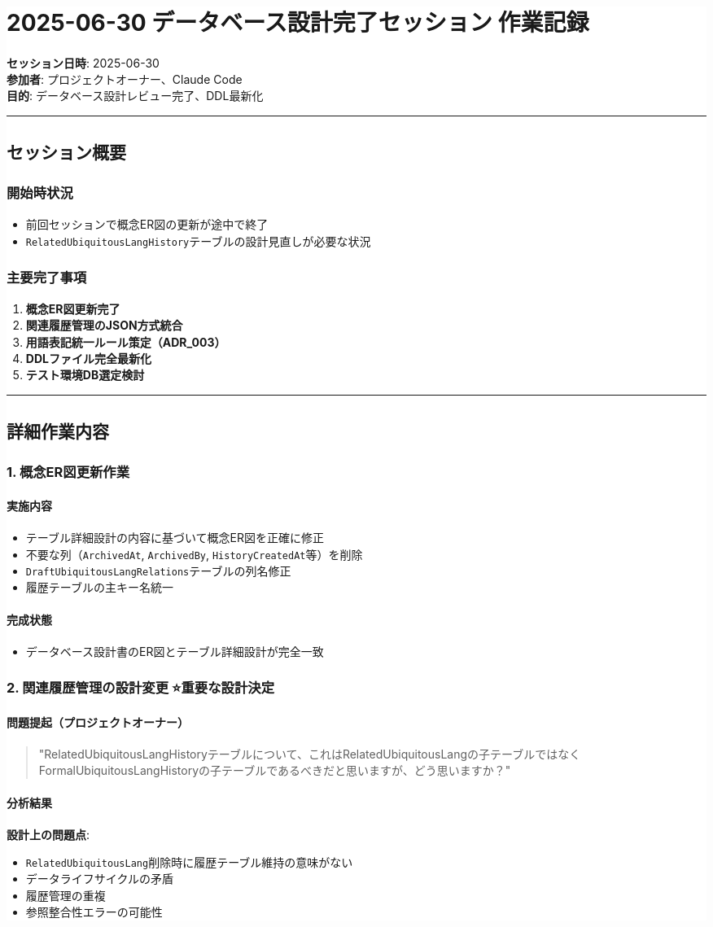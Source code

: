 # 2025-06-30 データベース設計完了セッション 作業記録

**セッション日時**: 2025-06-30  
**参加者**: プロジェクトオーナー、Claude Code  
**目的**: データベース設計レビュー完了、DDL最新化  

---

## セッション概要

### 開始時状況
- 前回セッションで概念ER図の更新が途中で終了
- `RelatedUbiquitousLangHistory`テーブルの設計見直しが必要な状況

### 主要完了事項
1. **概念ER図更新完了**
2. **関連履歴管理のJSON方式統合**
3. **用語表記統一ルール策定（ADR_003）**
4. **DDLファイル完全最新化**
5. **テスト環境DB選定検討**

---

## 詳細作業内容

### 1. 概念ER図更新作業

#### 実施内容
- テーブル詳細設計の内容に基づいて概念ER図を正確に修正
- 不要な列（`ArchivedAt`, `ArchivedBy`, `HistoryCreatedAt`等）を削除
- `DraftUbiquitousLangRelations`テーブルの列名修正
- 履歴テーブルの主キー名統一

#### 完成状態
- データベース設計書のER図とテーブル詳細設計が完全一致

### 2. 関連履歴管理の設計変更 ⭐重要な設計決定

#### 問題提起（プロジェクトオーナー）
> "RelatedUbiquitousLangHistoryテーブルについて、これはRelatedUbiquitousLangの子テーブルではなくFormalUbiquitousLangHistoryの子テーブルであるべきだと思いますが、どう思いますか？"

#### 分析結果
**設計上の問題点**:
- `RelatedUbiquitousLang`削除時に履歴テーブル維持の意味がない
- データライフサイクルの矛盾
- 履歴管理の重複
- 参照整合性エラーの可能性
